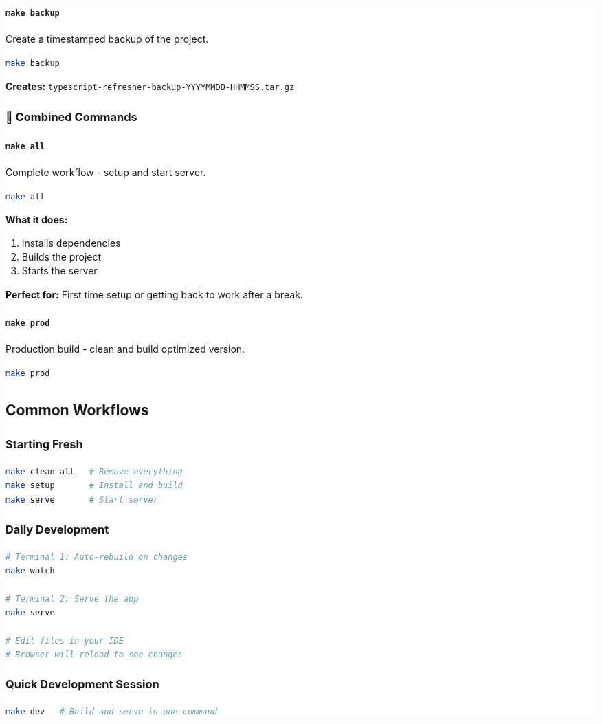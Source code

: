 #### `make backup`
Create a timestamped backup of the project.
```bash
make backup
```
**Creates:** `typescript-refresher-backup-YYYYMMDD-HHMMSS.tar.gz`

### 🎯 Combined Commands

#### `make all`
Complete workflow - setup and start server.
```bash
make all
```
**What it does:**
1. Installs dependencies
2. Builds the project
3. Starts the server

**Perfect for:** First time setup or getting back to work after a break.

#### `make prod`
Production build - clean and build optimized version.
```bash
make prod
```

## Common Workflows

### Starting Fresh
```bash
make clean-all   # Remove everything
make setup       # Install and build
make serve       # Start server
```

### Daily Development
```bash
# Terminal 1: Auto-rebuild on changes
make watch

# Terminal 2: Serve the app
make serve

# Edit files in your IDE
# Browser will reload to see changes
```

### Quick Development Session
```bash
make dev   # Build and serve in one command
```
